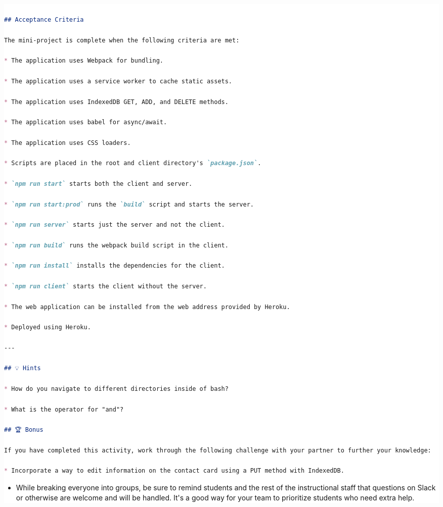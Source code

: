  ```md

  ## Acceptance Criteria

  The mini-project is complete when the following criteria are met:

  * The application uses Webpack for bundling.

  * The application uses a service worker to cache static assets.

  * The application uses IndexedDB GET, ADD, and DELETE methods.

  * The application uses babel for async/await.

  * The application uses CSS loaders.

  * Scripts are placed in the root and client directory's `package.json`.

  * `npm run start` starts both the client and server.

  * `npm run start:prod` runs the `build` script and starts the server.

  * `npm run server` starts just the server and not the client.

  * `npm run build` runs the webpack build script in the client.

  * `npm run install` installs the dependencies for the client.

  * `npm run client` starts the client without the server.

  * The web application can be installed from the web address provided by Heroku.

  * Deployed using Heroku.

  ---

  ## 💡 Hints

  * How do you navigate to different directories inside of bash?

  * What is the operator for "and"?

  ## 🏆 Bonus

  If you have completed this activity, work through the following challenge with your partner to further your knowledge:

  * Incorporate a way to edit information on the contact card using a PUT method with IndexedDB.
  ```

* While breaking everyone into groups, be sure to remind students and the rest of the instructional staff that questions on Slack or otherwise are welcome and will be handled. It's a good way for your team to prioritize students who need extra help.
